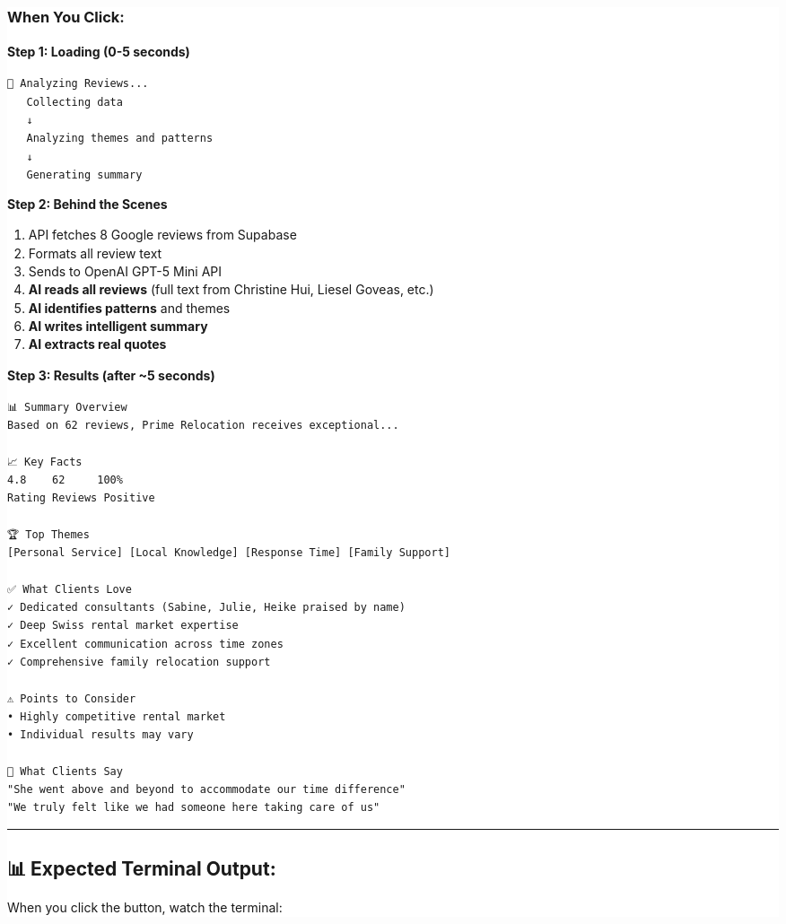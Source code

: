 ### **When You Click:**

**Step 1: Loading (0-5 seconds)**
```
🔄 Analyzing Reviews...
   Collecting data
   ↓
   Analyzing themes and patterns
   ↓
   Generating summary
```

**Step 2: Behind the Scenes**
1. API fetches 8 Google reviews from Supabase
2. Formats all review text
3. Sends to OpenAI GPT-5 Mini API
4. **AI reads all reviews** (full text from Christine Hui, Liesel Goveas, etc.)
5. **AI identifies patterns** and themes
6. **AI writes intelligent summary**
7. **AI extracts real quotes**

**Step 3: Results (after ~5 seconds)**
```
📊 Summary Overview
Based on 62 reviews, Prime Relocation receives exceptional...

📈 Key Facts
4.8    62     100%
Rating Reviews Positive

🏆 Top Themes
[Personal Service] [Local Knowledge] [Response Time] [Family Support]

✅ What Clients Love
✓ Dedicated consultants (Sabine, Julie, Heike praised by name)
✓ Deep Swiss rental market expertise
✓ Excellent communication across time zones
✓ Comprehensive family relocation support

⚠️ Points to Consider
• Highly competitive rental market
• Individual results may vary

💬 What Clients Say
"She went above and beyond to accommodate our time difference"
"We truly felt like we had someone here taking care of us"
```

---

## 📊 **Expected Terminal Output:**

When you click the button, watch the terminal:
